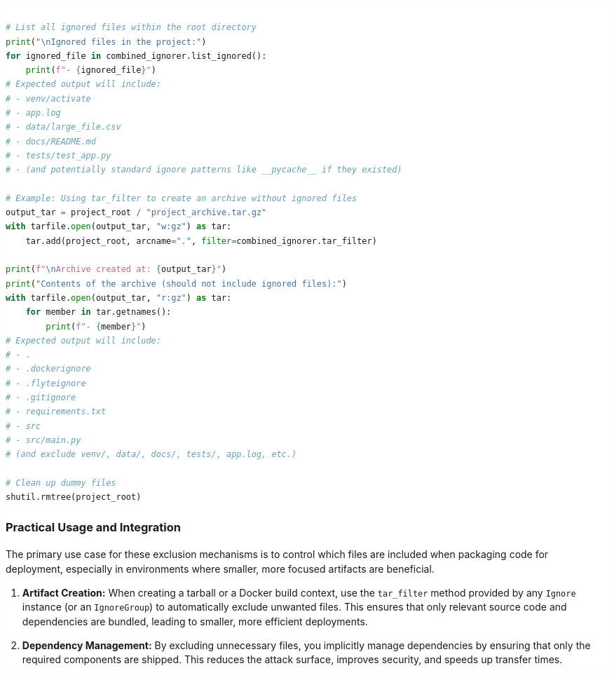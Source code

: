 ```python

# List all ignored files within the root directory
print("\nIgnored files in the project:")
for ignored_file in combined_ignorer.list_ignored():
    print(f"- {ignored_file}")
# Expected output will include:
# - venv/activate
# - app.log
# - data/large_file.csv
# - docs/README.md
# - tests/test_app.py
# - (and potentially standard ignore patterns like __pycache__ if they existed)

# Example: Using tar_filter to create an archive without ignored files
output_tar = project_root / "project_archive.tar.gz"
with tarfile.open(output_tar, "w:gz") as tar:
    tar.add(project_root, arcname=".", filter=combined_ignorer.tar_filter)

print(f"\nArchive created at: {output_tar}")
print("Contents of the archive (should not include ignored files):")
with tarfile.open(output_tar, "r:gz") as tar:
    for member in tar.getnames():
        print(f"- {member}")
# Expected output will include:
# - .
# - .dockerignore
# - .flyteignore
# - .gitignore
# - requirements.txt
# - src
# - src/main.py
# (and exclude venv/, data/, docs/, tests/, app.log, etc.)

# Clean up dummy files
shutil.rmtree(project_root)
```

### Practical Usage and Integration

The primary use case for these exclusion mechanisms is to control which files are included when packaging code for deployment, especially in environments where smaller, more focused artifacts are beneficial.

1.  **Artifact Creation:** When creating a tarball or a Docker build context, use the `tar_filter` method provided by any `Ignore` instance (or an `IgnoreGroup`) to automatically exclude unwanted files. This ensures that only relevant source code and dependencies are bundled, leading to smaller, more efficient deployments.

2.  **Dependency Management:** By excluding unnecessary files, you implicitly manage dependencies by ensuring that only the required components are shipped. This reduces the attack surface, improves security, and speeds up transfer times.
